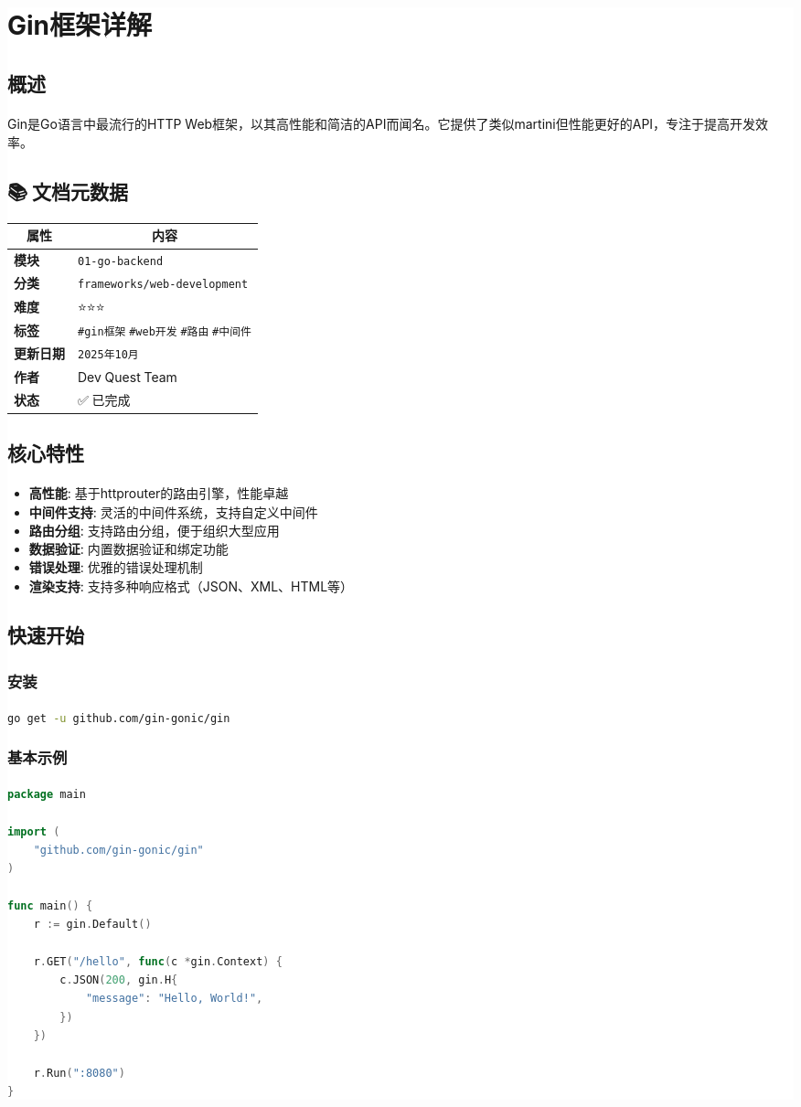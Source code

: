 # Gin框架详解

## 概述
Gin是Go语言中最流行的HTTP Web框架，以其高性能和简洁的API而闻名。它提供了类似martini但性能更好的API，专注于提高开发效率。

## 📚 文档元数据

| 属性 | 内容 |
|------|------|
| **模块** | `01-go-backend` |
| **分类** | `frameworks/web-development` |
| **难度** | ⭐⭐⭐ |
| **标签** | `#gin框架` `#web开发` `#路由` `#中间件` |
| **更新日期** | `2025年10月` |
| **作者** | Dev Quest Team |
| **状态** | ✅ 已完成 |

## 核心特性
- **高性能**: 基于httprouter的路由引擎，性能卓越
- **中间件支持**: 灵活的中间件系统，支持自定义中间件
- **路由分组**: 支持路由分组，便于组织大型应用
- **数据验证**: 内置数据验证和绑定功能
- **错误处理**: 优雅的错误处理机制
- **渲染支持**: 支持多种响应格式（JSON、XML、HTML等）

## 快速开始

### 安装
```bash
go get -u github.com/gin-gonic/gin
```

### 基本示例
```go
package main

import (
    "github.com/gin-gonic/gin"
)

func main() {
    r := gin.Default()

    r.GET("/hello", func(c *gin.Context) {
        c.JSON(200, gin.H{
            "message": "Hello, World!",
        })
    })

    r.Run(":8080")
}
```
